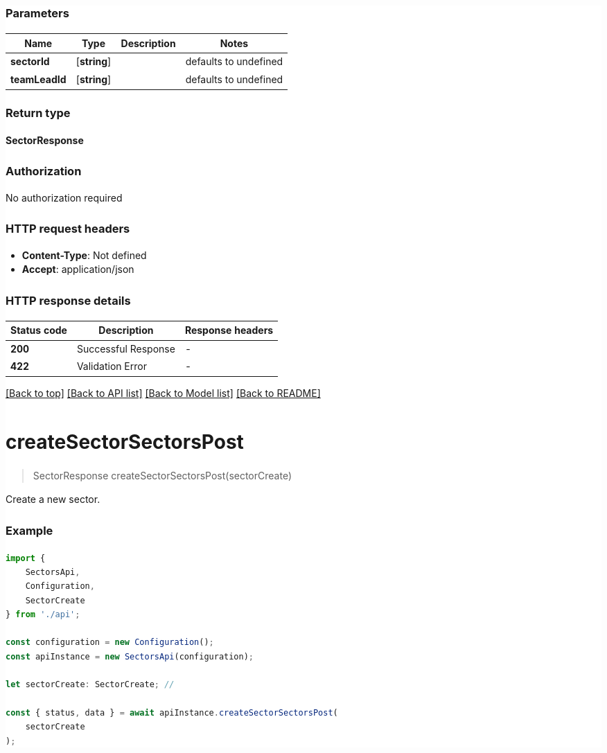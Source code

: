 ### Parameters

|Name | Type | Description  | Notes|
|------------- | ------------- | ------------- | -------------|
| **sectorId** | [**string**] |  | defaults to undefined|
| **teamLeadId** | [**string**] |  | defaults to undefined|


### Return type

**SectorResponse**

### Authorization

No authorization required

### HTTP request headers

 - **Content-Type**: Not defined
 - **Accept**: application/json


### HTTP response details
| Status code | Description | Response headers |
|-------------|-------------|------------------|
|**200** | Successful Response |  -  |
|**422** | Validation Error |  -  |

[[Back to top]](#) [[Back to API list]](../README.md#documentation-for-api-endpoints) [[Back to Model list]](../README.md#documentation-for-models) [[Back to README]](../README.md)

# **createSectorSectorsPost**
> SectorResponse createSectorSectorsPost(sectorCreate)

Create a new sector.

### Example

```typescript
import {
    SectorsApi,
    Configuration,
    SectorCreate
} from './api';

const configuration = new Configuration();
const apiInstance = new SectorsApi(configuration);

let sectorCreate: SectorCreate; //

const { status, data } = await apiInstance.createSectorSectorsPost(
    sectorCreate
);
```
